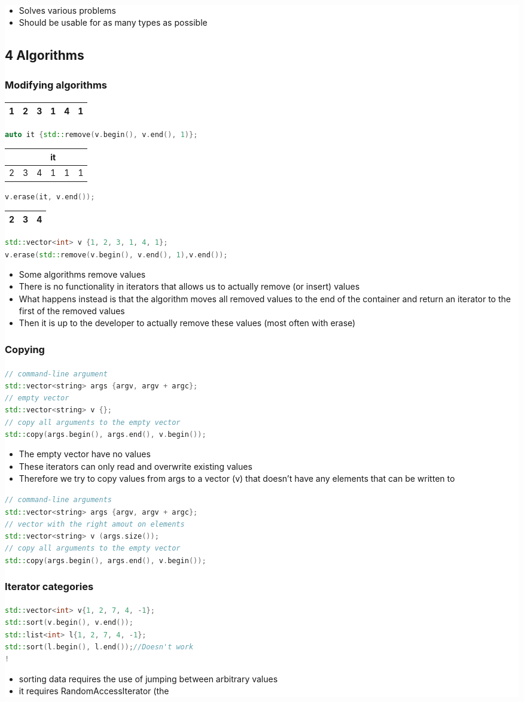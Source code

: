   * Solves various problems
  * Should be usable for as many types as possible
## 4 Algorithms
### Modifying algorithms
|   1   |   2   |   3   |   1   |   4   |   1   |
| :---: | :---: | :---: | :---: | :---: | :---: |
```C++
auto it {std::remove(v.begin(), v.end(), 1)};
```
|       |       |       |  it   |       |       |
| :---: | :---: | :---: | :---: | :---: | :---: |
|   2   |   3   |   4   |   1   |   1   |   1   |
```C++
v.erase(it, v.end());
```
|   2   |   3   |   4   |
| :---: | :---: | :---: |
```C++
std::vector<int> v {1, 2, 3, 1, 4, 1};
v.erase(std::remove(v.begin(), v.end(), 1),v.end());
```
* Some algorithms remove values
* There is no functionality in iterators that allows us to
actually remove (or insert) values
* What happens instead is that the algorithm moves all
removed values to the end of the container and return
an iterator to the first of the removed values
* Then it is up to the developer to actually remove these
values (most often with erase)
### Copying
```C++
// command-line argument
std::vector<string> args {argv, argv + argc};
// empty vector
std::vector<string> v {};
// copy all arguments to the empty vector
std::copy(args.begin(), args.end(), v.begin());
```
* The empty vector have no values
* These iterators can only read and overwrite existing
values
* Therefore we try to copy values from args to a vector (v)
that doesn’t have any elements that can be written to
```C++
// command-line arguments
std::vector<string> args {argv, argv + argc};
// vector with the right amout on elements
std::vector<string> v (args.size());
// copy all arguments to the empty vector
std::copy(args.begin(), args.end(), v.begin());
```
### Iterator categories
```C++
std::vector<int> v{1, 2, 7, 4, -1};
std::sort(v.begin(), v.end());
std::list<int> l{1, 2, 7, 4, -1};
std::sort(l.begin(), l.end());//Doesn't work
!
```
* sorting data requires the use of jumping
between arbitrary values
* it requires RandomAccessIterator (the